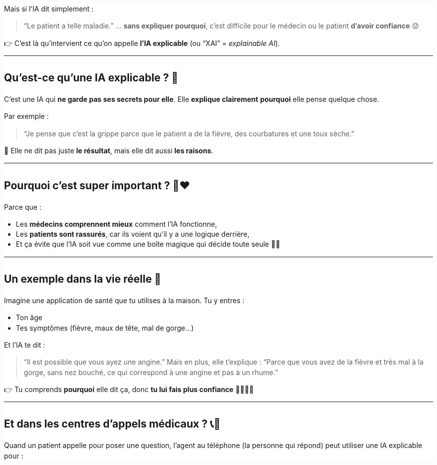Mais si l’IA dit simplement :

> “Le patient a telle maladie.”
> … **sans expliquer pourquoi**, c’est difficile pour le médecin ou le patient **d’avoir confiance** 😟

👉 C’est là qu’intervient ce qu’on appelle **l’IA explicable** (ou “XAI” = *explainable AI*).

---

## Qu’est-ce qu’une **IA explicable** ? 🤔

C’est une IA qui **ne garde pas ses secrets pour elle**.
Elle **explique clairement** **pourquoi** elle pense quelque chose.

Par exemple :

> “Je pense que c’est la grippe parce que le patient a de la fièvre, des courbatures et une toux sèche.”

🧠 Elle ne dit pas juste **le résultat**, mais elle dit aussi **les raisons**.

---

## Pourquoi c’est super important ? 🏥❤️

Parce que :

* Les **médecins comprennent mieux** comment l’IA fonctionne,
* Les **patients sont rassurés**, car ils voient qu’il y a une logique derrière,
* Et ça évite que l’IA soit vue comme une boîte magique qui décide toute seule 🎩❌

---

## Un exemple dans la vie réelle 📱

Imagine une application de santé que tu utilises à la maison. Tu y entres :

* Ton âge
* Tes symptômes (fièvre, maux de tête, mal de gorge…)

Et l’IA te dit :

> “Il est possible que vous ayez une angine.”
> Mais en plus, elle t’explique :
> “Parce que vous avez de la fièvre et très mal à la gorge, sans nez bouché, ce qui correspond à une angine et pas à un rhume.”

👉 Tu comprends **pourquoi** elle dit ça, donc **tu lui fais plus confiance** 🧑‍⚕️🤖🤝

---

## Et dans les **centres d’appels médicaux** ? 📞🏥

Quand un patient appelle pour poser une question, l’agent au téléphone (la personne qui répond) peut utiliser une IA explicable pour :
